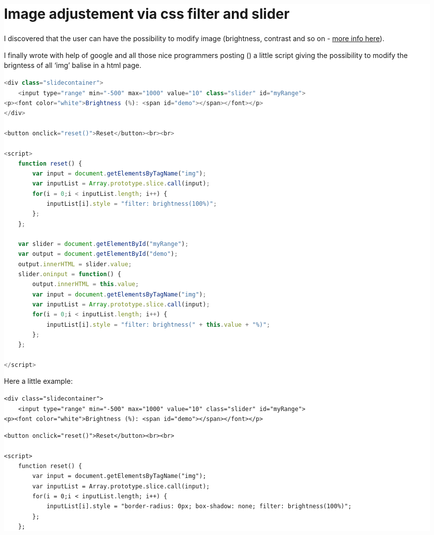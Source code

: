 # Image adjustement via css filter and slider

I discovered that the user can have the possibility to modify image (brightness, contrast and so on - [more info here](https://www.w3schools.com/cssref/css3_pr_filter.asp)).

I finally wrote with help of google and all those nice programmers posting () a little script giving the possibility to modify the brigntess of all ‘img’ balise in a html page.

``` js
<div class="slidecontainer">
    <input type="range" min="-500" max="1000" value="10" class="slider" id="myRange">
<p><font color="white">Brightness (%): <span id="demo"></span></font></p>
</div>

<button onclick="reset()">Reset</button><br><br>

<script>
    function reset() {
        var input = document.getElementsByTagName("img");
        var inputList = Array.prototype.slice.call(input);
        for(i = 0;i < inputList.length; i++) {
            inputList[i].style = "filter: brightness(100%)";
        };
    };

    var slider = document.getElementById("myRange");
    var output = document.getElementById("demo");
    output.innerHTML = slider.value;
    slider.oninput = function() {
        output.innerHTML = this.value;
        var input = document.getElementsByTagName("img");
        var inputList = Array.prototype.slice.call(input);
        for(i = 0;i < inputList.length; i++) {
            inputList[i].style = "filter: brightness(" + this.value + "%)";
        };
    };

</script>
```

Here a little example:

<div class="example">

    <div class="slidecontainer">
        <input type="range" min="-500" max="1000" value="10" class="slider" id="myRange">
    <p><font color="white">Brightness (%): <span id="demo"></span></font></p>

</div>

    <button onclick="reset()">Reset</button><br><br>

    <script>
        function reset() {
            var input = document.getElementsByTagName("img");
            var inputList = Array.prototype.slice.call(input);
            for(i = 0;i < inputList.length; i++) {
                inputList[i].style = "border-radius: 0px; box-shadow: none; filter: brightness(100%)";
            };
        };
